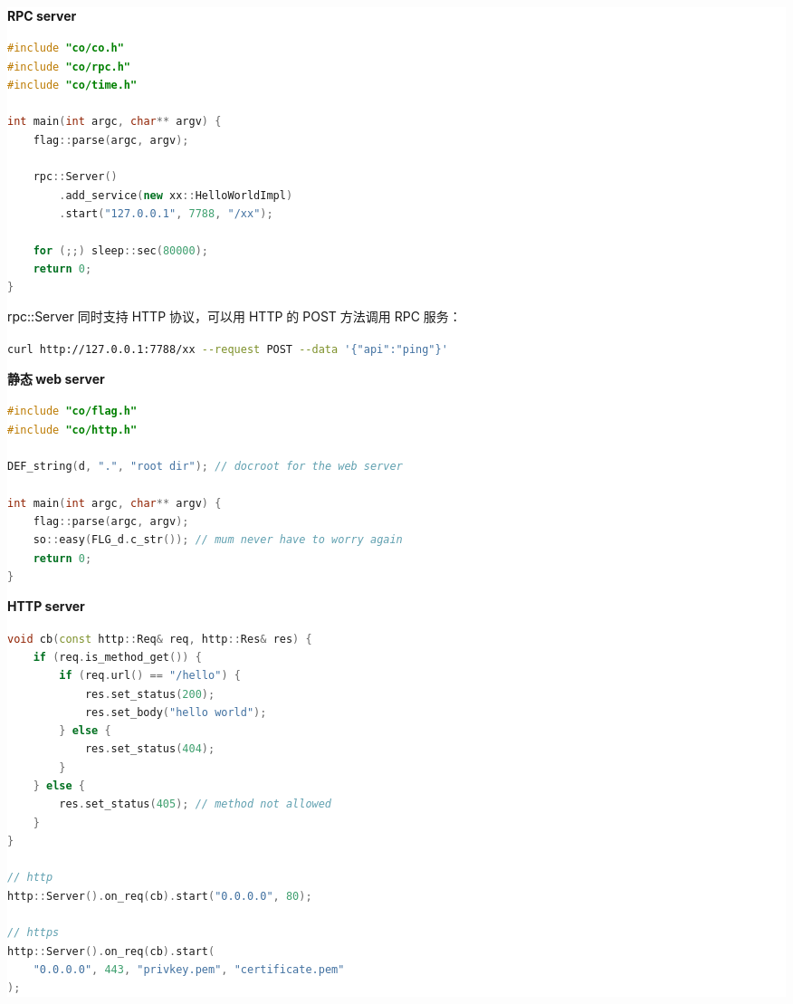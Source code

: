 
**RPC server**

```cpp
#include "co/co.h"
#include "co/rpc.h"
#include "co/time.h"

int main(int argc, char** argv) {
    flag::parse(argc, argv);

    rpc::Server()
        .add_service(new xx::HelloWorldImpl)
        .start("127.0.0.1", 7788, "/xx");

    for (;;) sleep::sec(80000);
    return 0;
}
```

rpc::Server 同时支持 HTTP 协议，可以用 HTTP 的 POST 方法调用 RPC 服务：

```sh
curl http://127.0.0.1:7788/xx --request POST --data '{"api":"ping"}'
```


**静态 web server**

```cpp
#include "co/flag.h"
#include "co/http.h"

DEF_string(d, ".", "root dir"); // docroot for the web server

int main(int argc, char** argv) {
    flag::parse(argc, argv);
    so::easy(FLG_d.c_str()); // mum never have to worry again
    return 0;
}
```


**HTTP server**

```cpp
void cb(const http::Req& req, http::Res& res) {
    if (req.is_method_get()) {
        if (req.url() == "/hello") {
            res.set_status(200);
            res.set_body("hello world");
        } else {
            res.set_status(404);
        }
    } else {
        res.set_status(405); // method not allowed
    }
}

// http
http::Server().on_req(cb).start("0.0.0.0", 80);

// https
http::Server().on_req(cb).start(
    "0.0.0.0", 443, "privkey.pem", "certificate.pem"
);
```
